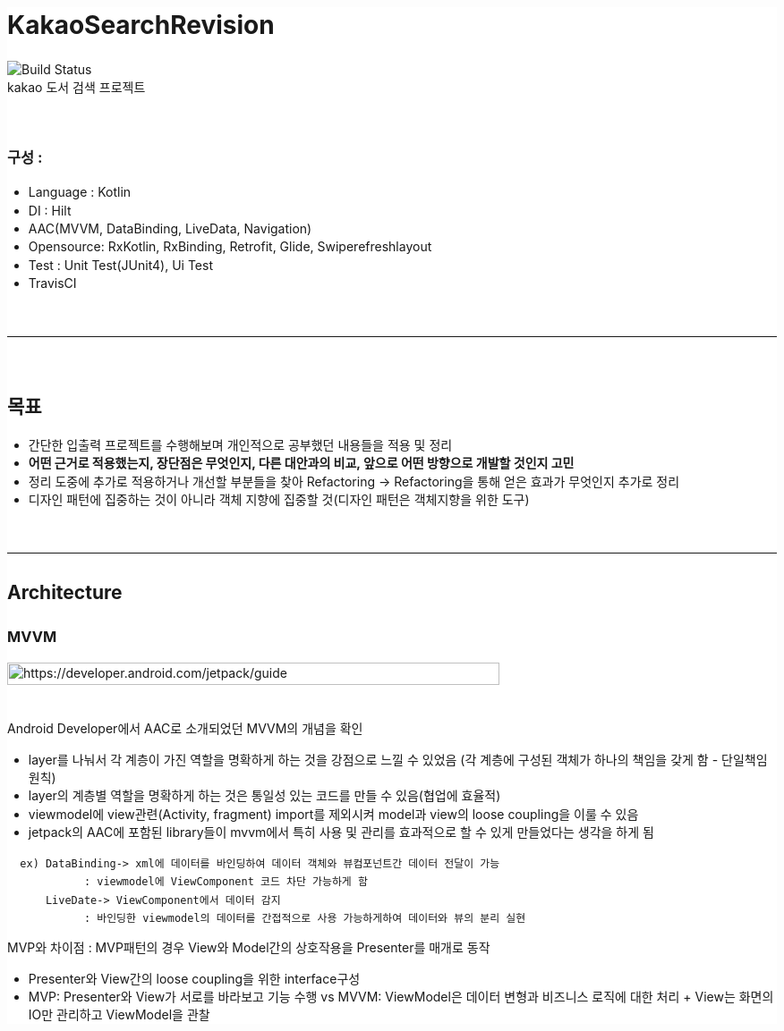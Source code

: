 # KakaoSearchRevision
![Build Status](https://travis-ci.org/sysout-achieve/KakaoSearchRevision.svg?branch=master) <br>
kakao 도서 검색 프로젝트

<br>

### 구성 : <br>
- Language : Kotlin <br>
- DI : Hilt <br>
- AAC(MVVM, DataBinding, LiveData, Navigation) <br>
- Opensource: RxKotlin, RxBinding, Retrofit, Glide, Swiperefreshlayout <br>
- Test : Unit Test(JUnit4), Ui Test
- TravisCI

<br>
<hr>
<br>

## 목표
- 간단한 입출력 프로젝트를 수행해보며 개인적으로 공부했던 내용들을 적용 및 정리
- **어떤 근거로 적용했는지, 장단점은 무엇인지, 다른 대안과의 비교, 앞으로 어떤 방향으로 개발할 것인지 고민**
- 정리 도중에 추가로 적용하거나 개선할 부분들을 찾아 Refactoring -> Refactoring을 통해 얻은 효과가 무엇인지 추가로 정리
- 디자인 패턴에 집중하는 것이 아니라 객체 지향에 집중할 것(디자인 패턴은 객체지향을 위한 도구)
<br>
<hr>

## Architecture
### MVVM

<img src="https://developer.android.com/topic/libraries/architecture/images/final-architecture.png" width="80%" height="80%" title="https://developer.android.com/jetpack/guide"></img>

<br>
Android Developer에서 AAC로 소개되었던 MVVM의 개념을 확인 <br>

- layer를 나눠서 각 계층이 가진 역할을 명확하게 하는 것을 강점으로 느낄 수 있었음 (각 계층에 구성된 객체가 하나의 책임을 갖게 함 - 단일책임원칙)
- layer의 계층별 역할을 명확하게 하는 것은 통일성 있는 코드를 만들 수 있음(협업에 효율적)
- viewmodel에 view관련(Activity, fragment) import를 제외시켜 model과 view의 loose coupling을 이룰 수 있음 
- jetpack의 AAC에 포함된 library들이 mvvm에서 특히 사용 및 관리를 효과적으로 할 수 있게 만들었다는 생각을 하게 됨
```
  ex) DataBinding-> xml에 데이터를 바인딩하여 데이터 객체와 뷰컴포넌트간 데이터 전달이 가능 
            : viewmodel에 ViewComponent 코드 차단 가능하게 함
      LiveDate-> ViewComponent에서 데이터 감지 
            : 바인딩한 viewmodel의 데이터를 간접적으로 사용 가능하게하여 데이터와 뷰의 분리 실현 
```
MVP와 차이점
: MVP패턴의 경우 View와 Model간의 상호작용을 Presenter를 매개로 동작

- Presenter와 View간의 loose coupling을 위한 interface구성
- MVP: Presenter와 View가 서로를 바라보고 기능 수행 vs MVVM: ViewModel은 데이터 변형과 비즈니스 로직에 대한 처리 + View는 화면의 IO만 관리하고 ViewModel을 관찰

